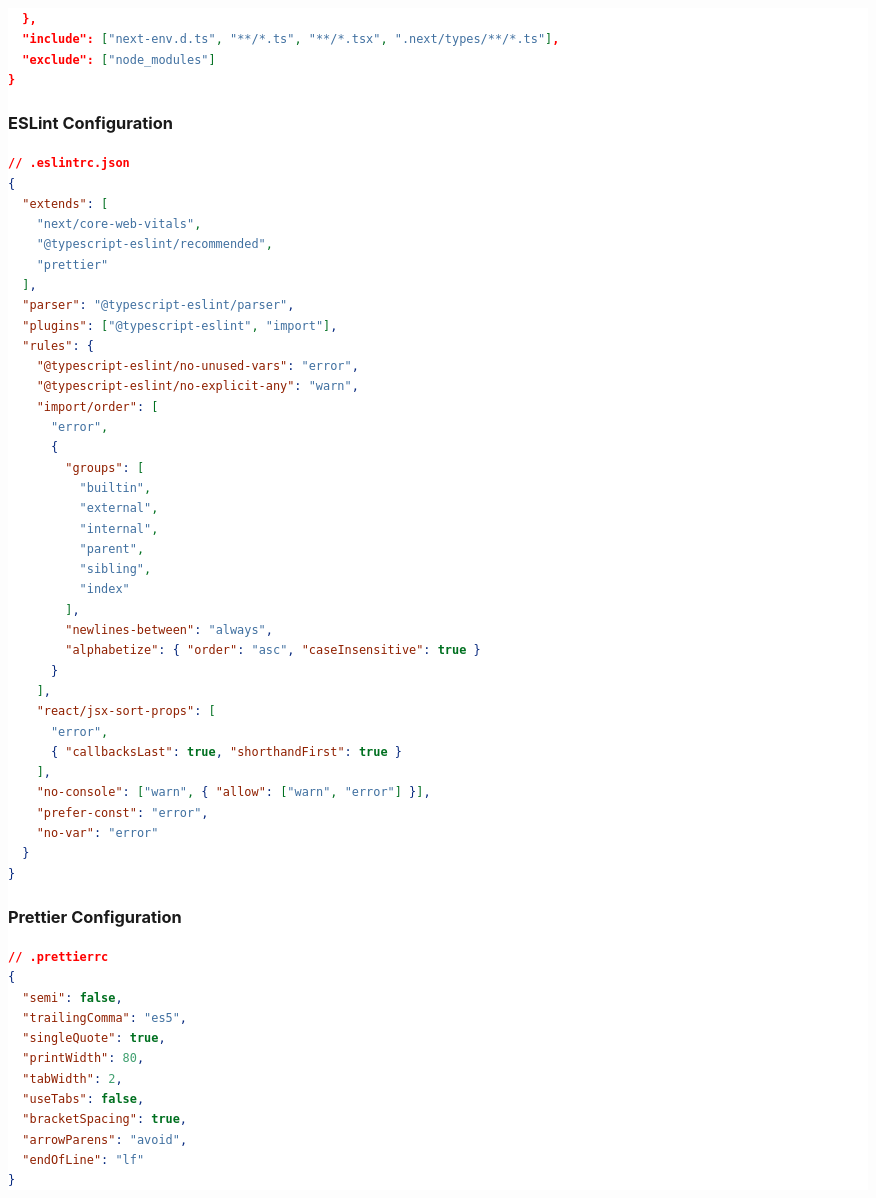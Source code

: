 ```json
  },
  "include": ["next-env.d.ts", "**/*.ts", "**/*.tsx", ".next/types/**/*.ts"],
  "exclude": ["node_modules"]
}
```

### **ESLint Configuration**

```json
// .eslintrc.json
{
  "extends": [
    "next/core-web-vitals",
    "@typescript-eslint/recommended",
    "prettier"
  ],
  "parser": "@typescript-eslint/parser",
  "plugins": ["@typescript-eslint", "import"],
  "rules": {
    "@typescript-eslint/no-unused-vars": "error",
    "@typescript-eslint/no-explicit-any": "warn",
    "import/order": [
      "error",
      {
        "groups": [
          "builtin",
          "external",
          "internal",
          "parent",
          "sibling",
          "index"
        ],
        "newlines-between": "always",
        "alphabetize": { "order": "asc", "caseInsensitive": true }
      }
    ],
    "react/jsx-sort-props": [
      "error",
      { "callbacksLast": true, "shorthandFirst": true }
    ],
    "no-console": ["warn", { "allow": ["warn", "error"] }],
    "prefer-const": "error",
    "no-var": "error"
  }
}
```

### **Prettier Configuration**

```json
// .prettierrc
{
  "semi": false,
  "trailingComma": "es5",
  "singleQuote": true,
  "printWidth": 80,
  "tabWidth": 2,
  "useTabs": false,
  "bracketSpacing": true,
  "arrowParens": "avoid",
  "endOfLine": "lf"
}
```
